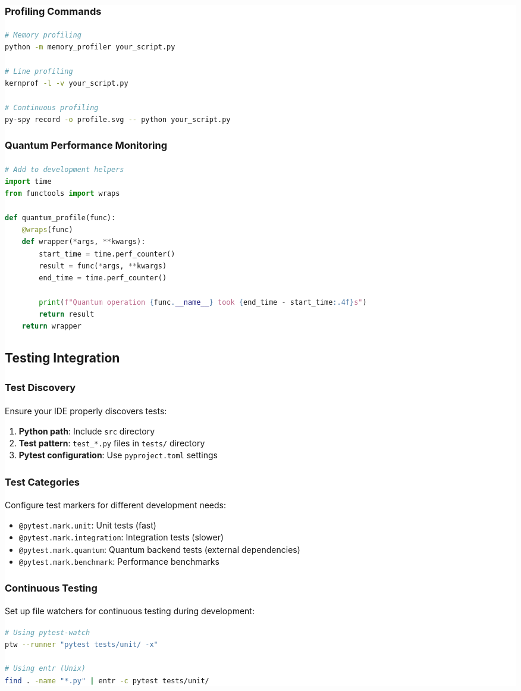 ### Profiling Commands
```bash
# Memory profiling
python -m memory_profiler your_script.py

# Line profiling  
kernprof -l -v your_script.py

# Continuous profiling
py-spy record -o profile.svg -- python your_script.py
```

### Quantum Performance Monitoring
```python
# Add to development helpers
import time
from functools import wraps

def quantum_profile(func):
    @wraps(func)
    def wrapper(*args, **kwargs):
        start_time = time.perf_counter()
        result = func(*args, **kwargs)
        end_time = time.perf_counter()
        
        print(f"Quantum operation {func.__name__} took {end_time - start_time:.4f}s")
        return result
    return wrapper
```

## Testing Integration

### Test Discovery
Ensure your IDE properly discovers tests:
1. **Python path**: Include `src` directory
2. **Test pattern**: `test_*.py` files in `tests/` directory
3. **Pytest configuration**: Use `pyproject.toml` settings

### Test Categories
Configure test markers for different development needs:
- `@pytest.mark.unit`: Unit tests (fast)
- `@pytest.mark.integration`: Integration tests (slower)
- `@pytest.mark.quantum`: Quantum backend tests (external dependencies)
- `@pytest.mark.benchmark`: Performance benchmarks

### Continuous Testing
Set up file watchers for continuous testing during development:
```bash
# Using pytest-watch
ptw --runner "pytest tests/unit/ -x"

# Using entr (Unix)
find . -name "*.py" | entr -c pytest tests/unit/
```
